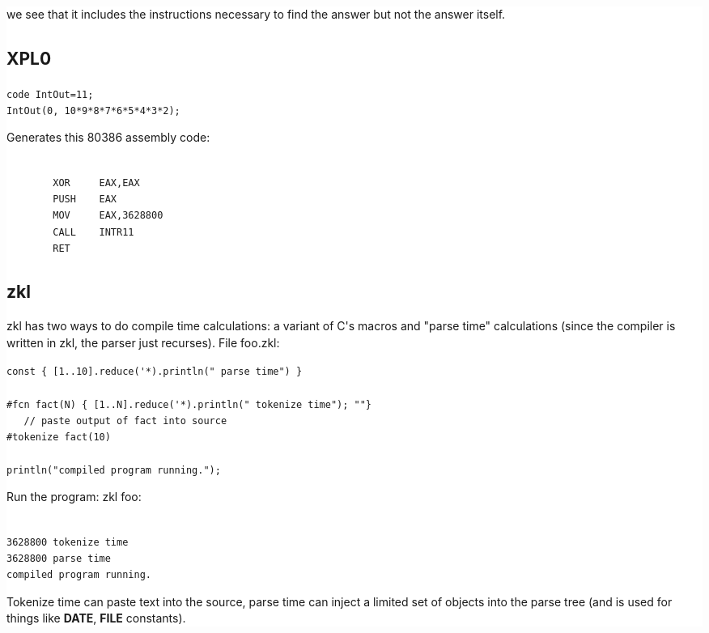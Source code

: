 
we see that it includes the instructions necessary to find the answer but not the answer itself.


## XPL0


```XPL0
code IntOut=11;
IntOut(0, 10*9*8*7*6*5*4*3*2);

```

Generates this 80386 assembly code:

```txt

        XOR     EAX,EAX
        PUSH    EAX
        MOV     EAX,3628800
        CALL    INTR11
        RET

```



## zkl

zkl has two ways to do compile time calculations: a variant of C's macros and "parse time" calculations (since the compiler is written in zkl, the parser just recurses).
File foo.zkl:

```zkl
const { [1..10].reduce('*).println(" parse time") }

#fcn fact(N) { [1..N].reduce('*).println(" tokenize time"); ""}
   // paste output of fact into source
#tokenize fact(10)

println("compiled program running.");
```

Run the program: zkl foo:
```txt

3628800 tokenize time
3628800 parse time
compiled program running.

```

Tokenize time can paste text into the source, parse time can inject a limited set of objects into the parse tree (and is used for things like __DATE__, __FILE__ constants).

